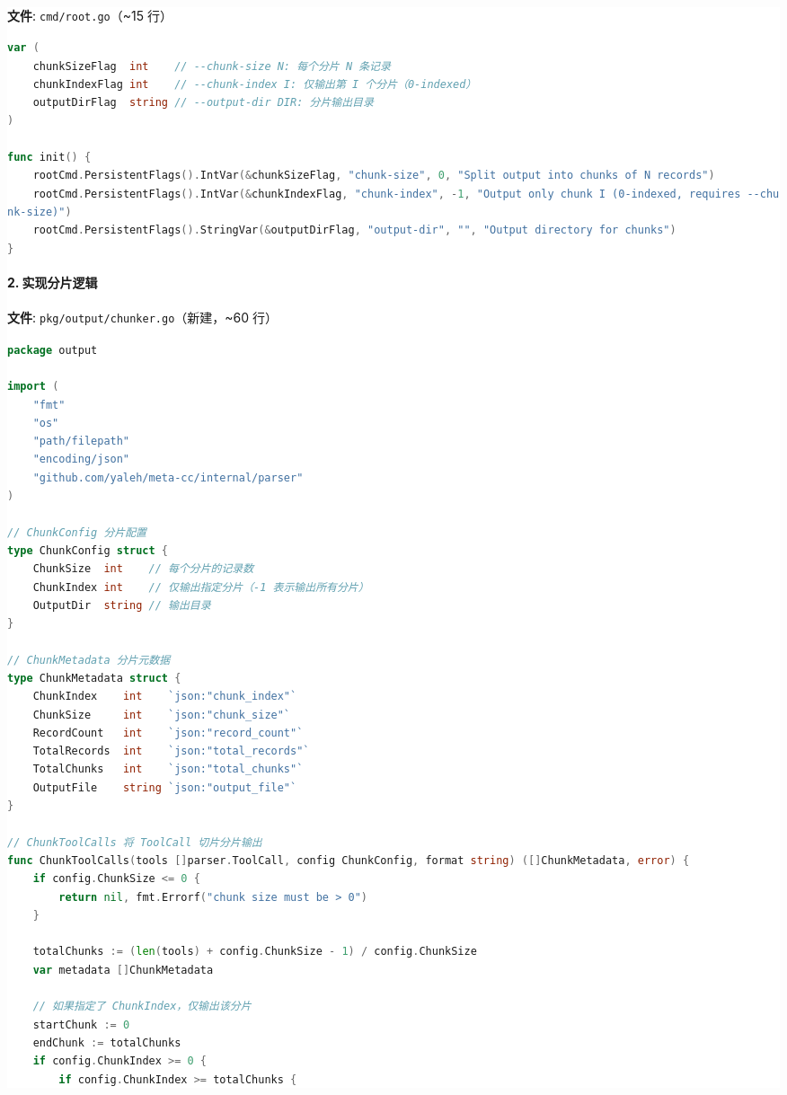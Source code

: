 **文件**: `cmd/root.go`（~15 行）

```go
var (
    chunkSizeFlag  int    // --chunk-size N: 每个分片 N 条记录
    chunkIndexFlag int    // --chunk-index I: 仅输出第 I 个分片（0-indexed）
    outputDirFlag  string // --output-dir DIR: 分片输出目录
)

func init() {
    rootCmd.PersistentFlags().IntVar(&chunkSizeFlag, "chunk-size", 0, "Split output into chunks of N records")
    rootCmd.PersistentFlags().IntVar(&chunkIndexFlag, "chunk-index", -1, "Output only chunk I (0-indexed, requires --chunk-size)")
    rootCmd.PersistentFlags().StringVar(&outputDirFlag, "output-dir", "", "Output directory for chunks")
}
```

#### 2. 实现分片逻辑

**文件**: `pkg/output/chunker.go`（新建，~60 行）

```go
package output

import (
    "fmt"
    "os"
    "path/filepath"
    "encoding/json"
    "github.com/yaleh/meta-cc/internal/parser"
)

// ChunkConfig 分片配置
type ChunkConfig struct {
    ChunkSize  int    // 每个分片的记录数
    ChunkIndex int    // 仅输出指定分片（-1 表示输出所有分片）
    OutputDir  string // 输出目录
}

// ChunkMetadata 分片元数据
type ChunkMetadata struct {
    ChunkIndex    int    `json:"chunk_index"`
    ChunkSize     int    `json:"chunk_size"`
    RecordCount   int    `json:"record_count"`
    TotalRecords  int    `json:"total_records"`
    TotalChunks   int    `json:"total_chunks"`
    OutputFile    string `json:"output_file"`
}

// ChunkToolCalls 将 ToolCall 切片分片输出
func ChunkToolCalls(tools []parser.ToolCall, config ChunkConfig, format string) ([]ChunkMetadata, error) {
    if config.ChunkSize <= 0 {
        return nil, fmt.Errorf("chunk size must be > 0")
    }

    totalChunks := (len(tools) + config.ChunkSize - 1) / config.ChunkSize
    var metadata []ChunkMetadata

    // 如果指定了 ChunkIndex，仅输出该分片
    startChunk := 0
    endChunk := totalChunks
    if config.ChunkIndex >= 0 {
        if config.ChunkIndex >= totalChunks {
```